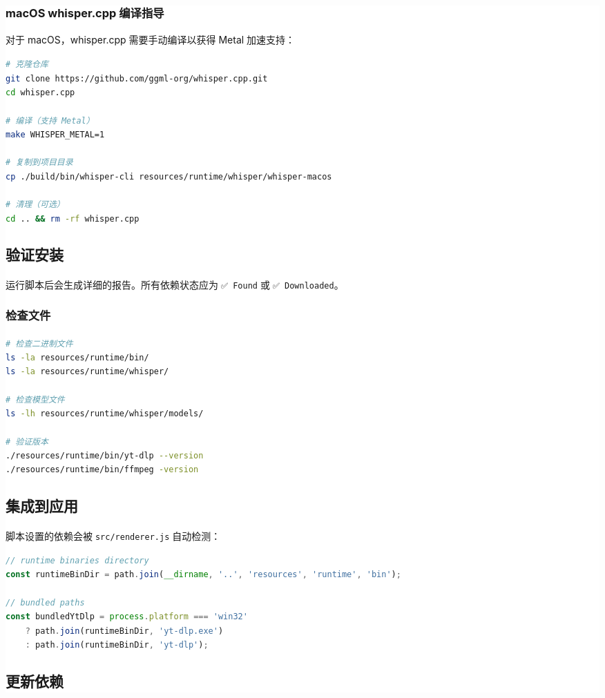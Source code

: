 ### macOS whisper.cpp 编译指导

对于 macOS，whisper.cpp 需要手动编译以获得 Metal 加速支持：

```bash
# 克隆仓库
git clone https://github.com/ggml-org/whisper.cpp.git
cd whisper.cpp

# 编译（支持 Metal）
make WHISPER_METAL=1

# 复制到项目目录
cp ./build/bin/whisper-cli resources/runtime/whisper/whisper-macos

# 清理（可选）
cd .. && rm -rf whisper.cpp
```

## 验证安装

运行脚本后会生成详细的报告。所有依赖状态应为 `✅ Found` 或 `✅ Downloaded`。

### 检查文件
```bash
# 检查二进制文件
ls -la resources/runtime/bin/
ls -la resources/runtime/whisper/

# 检查模型文件
ls -lh resources/runtime/whisper/models/

# 验证版本
./resources/runtime/bin/yt-dlp --version
./resources/runtime/bin/ffmpeg -version
```

## 集成到应用

脚本设置的依赖会被 `src/renderer.js` 自动检测：

```javascript
// runtime binaries directory
const runtimeBinDir = path.join(__dirname, '..', 'resources', 'runtime', 'bin');

// bundled paths
const bundledYtDlp = process.platform === 'win32'
    ? path.join(runtimeBinDir, 'yt-dlp.exe')
    : path.join(runtimeBinDir, 'yt-dlp');
```

## 更新依赖
